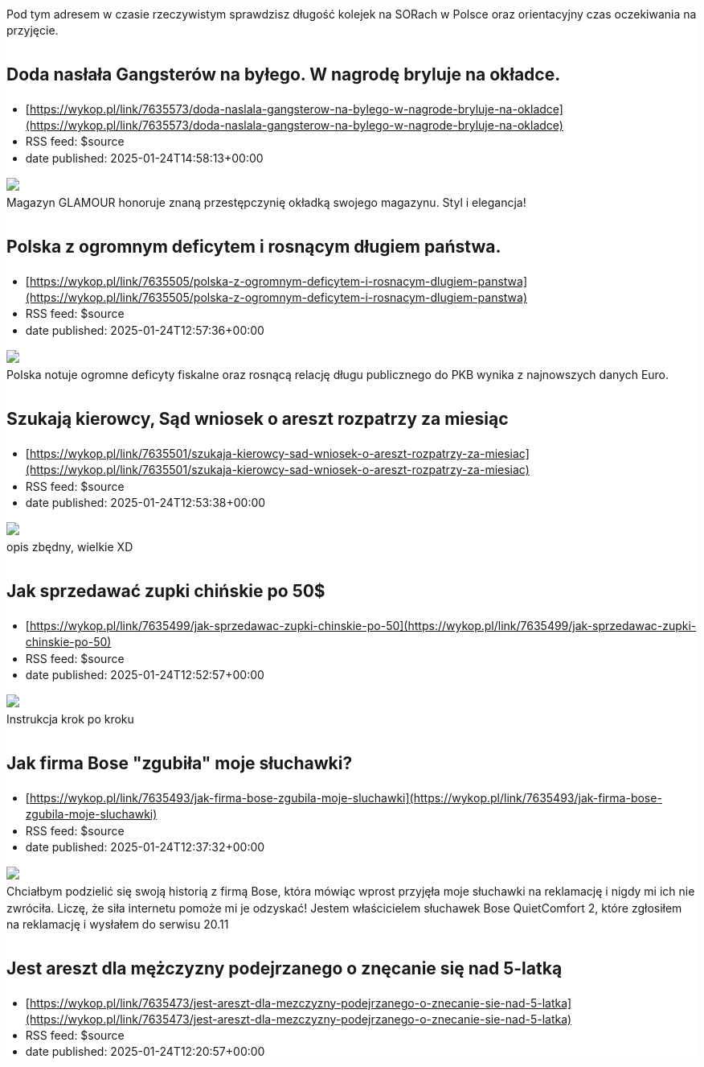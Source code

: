 Pod tym adresem w czasie rzeczywistym sprawdzisz długość kolejek na SORach w Polsce oraz orientacyjny czas oczekiwania na przyjęcie.

## Doda nasłała Gangsterów na byłego. W nagrodę bryluje na okładce.
 - [https://wykop.pl/link/7635573/doda-naslala-gangsterow-na-bylego-w-nagrode-bryluje-na-okladce](https://wykop.pl/link/7635573/doda-naslala-gangsterow-na-bylego-w-nagrode-bryluje-na-okladce)
 - RSS feed: $source
 - date published: 2025-01-24T14:58:13+00:00

<img src="https://wykop.pl/cdn/c3397993/149f489a104cf22004ec74e714811072feb395f472485ecfe333fc17700627d8,w104h74.jpg"/><br/> Magazyn GLAMOUR honoruje znaną przestępczynię okładką swojego magazynu. Styl i elegancja!

## Polska z ogromnym deficytem i rosnącym długiem państwa.
 - [https://wykop.pl/link/7635505/polska-z-ogromnym-deficytem-i-rosnacym-dlugiem-panstwa](https://wykop.pl/link/7635505/polska-z-ogromnym-deficytem-i-rosnacym-dlugiem-panstwa)
 - RSS feed: $source
 - date published: 2025-01-24T12:57:36+00:00

<img src="https://wykop.pl/cdn/c3397993/c45c05543f739e3e6ff90614200900fefd8920b0049d64b7ee0c87a5dbae1ea4.png"/><br/> Polska notuje ogromne deficyty fiskalne oraz rosnącą relację długu publicznego do PKB wynika z najnowszych danych Euro.

## Szukają kierowcy, Sąd wniosek o areszt rozpatrzy za miesiąc
 - [https://wykop.pl/link/7635501/szukaja-kierowcy-sad-wniosek-o-areszt-rozpatrzy-za-miesiac](https://wykop.pl/link/7635501/szukaja-kierowcy-sad-wniosek-o-areszt-rozpatrzy-za-miesiac)
 - RSS feed: $source
 - date published: 2025-01-24T12:53:38+00:00

<img src="https://wykop.pl/cdn/c3397993/0950d527dcfb5375010c316ff8397d694660de356d9524ca38f0ddd134594331,w104h74.jpg"/><br/> opis zbędny, wielkie XD

## Jak sprzedawać zupki chińskie po 50$
 - [https://wykop.pl/link/7635499/jak-sprzedawac-zupki-chinskie-po-50](https://wykop.pl/link/7635499/jak-sprzedawac-zupki-chinskie-po-50)
 - RSS feed: $source
 - date published: 2025-01-24T12:52:57+00:00

<img src="https://wykop.pl/cdn/c3397993/aded53530a1c9b621f399691d6cb8d70d9099147092b083dcec83d8eb7325e99,w104h74.jpg"/><br/> Instrukcja krok po kroku

## Jak firma Bose "zgubiła" moje słuchawki?
 - [https://wykop.pl/link/7635493/jak-firma-bose-zgubila-moje-sluchawki](https://wykop.pl/link/7635493/jak-firma-bose-zgubila-moje-sluchawki)
 - RSS feed: $source
 - date published: 2025-01-24T12:37:32+00:00

<img src="https://wykop.pl/cdn/c3397993/dd69ac6b399faf4e19d0b3732261cea2dd7f30ec98b4e2693bbc76219c2df40d.png"/><br/> Chciałbym podzielić się swoją historią z firmą Bose, która mówiąc wprost przyjęła moje słuchawki na reklamację i nigdy mi ich nie zwróciła. Liczę, że siła internetu pomoże mi je odzyskać! Jestem właścicielem słuchawek Bose QuietComfort 2, które zgłosiłem na reklamację i wysłałem do serwisu 20.11

## Jest areszt dla mężczyzny podejrzanego o znęcanie się nad 5-latką
 - [https://wykop.pl/link/7635473/jest-areszt-dla-mezczyzny-podejrzanego-o-znecanie-sie-nad-5-latka](https://wykop.pl/link/7635473/jest-areszt-dla-mezczyzny-podejrzanego-o-znecanie-sie-nad-5-latka)
 - RSS feed: $source
 - date published: 2025-01-24T12:20:57+00:00
